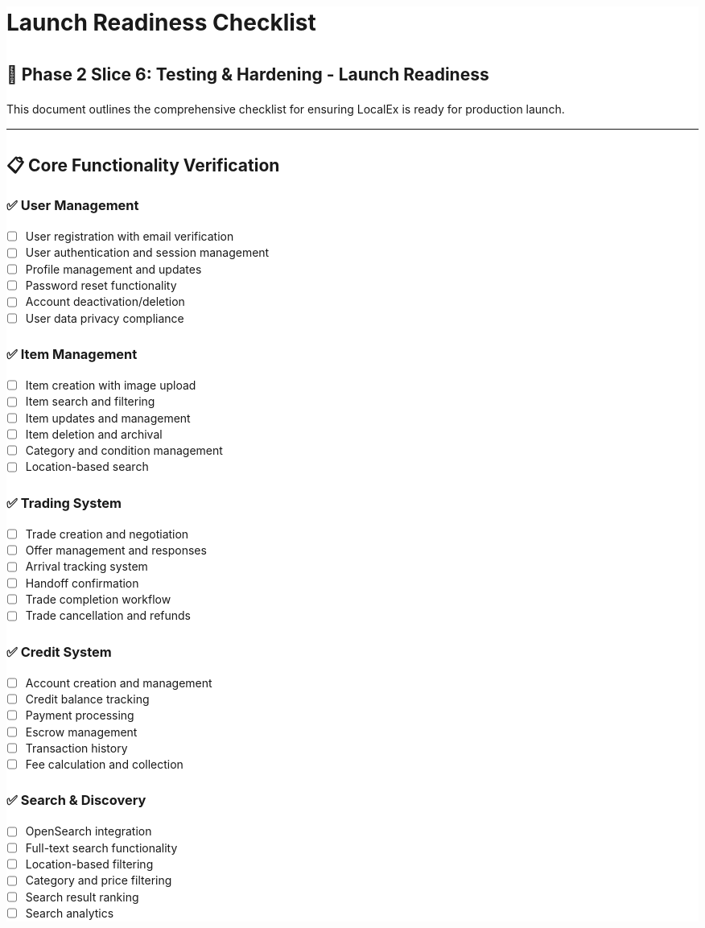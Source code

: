 # Launch Readiness Checklist

## 🚀 Phase 2 Slice 6: Testing & Hardening - Launch Readiness

This document outlines the comprehensive checklist for ensuring LocalEx is ready for production launch.

---

## 📋 **Core Functionality Verification**

### ✅ **User Management**
- [ ] User registration with email verification
- [ ] User authentication and session management
- [ ] Profile management and updates
- [ ] Password reset functionality
- [ ] Account deactivation/deletion
- [ ] User data privacy compliance

### ✅ **Item Management**
- [ ] Item creation with image upload
- [ ] Item search and filtering
- [ ] Item updates and management
- [ ] Item deletion and archival
- [ ] Category and condition management
- [ ] Location-based search

### ✅ **Trading System**
- [ ] Trade creation and negotiation
- [ ] Offer management and responses
- [ ] Arrival tracking system
- [ ] Handoff confirmation
- [ ] Trade completion workflow
- [ ] Trade cancellation and refunds

### ✅ **Credit System**
- [ ] Account creation and management
- [ ] Credit balance tracking
- [ ] Payment processing
- [ ] Escrow management
- [ ] Transaction history
- [ ] Fee calculation and collection

### ✅ **Search & Discovery**
- [ ] OpenSearch integration
- [ ] Full-text search functionality
- [ ] Location-based filtering
- [ ] Category and price filtering
- [ ] Search result ranking
- [ ] Search analytics
